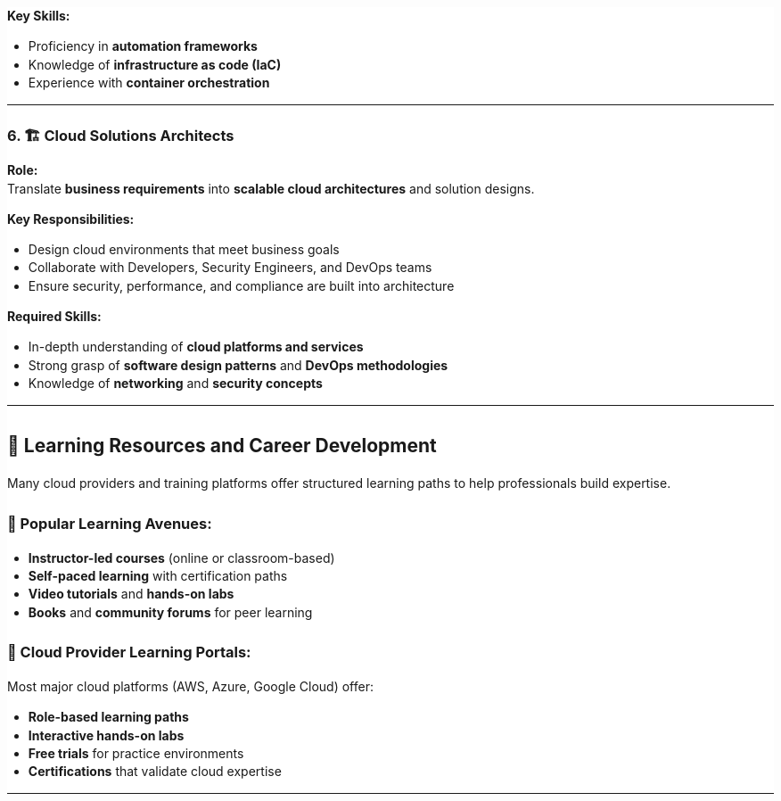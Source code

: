 **Key Skills:**
- Proficiency in **automation frameworks**  
- Knowledge of **infrastructure as code (IaC)**  
- Experience with **container orchestration**  

---

### 6. 🏗️ Cloud Solutions Architects
**Role:**  
Translate **business requirements** into **scalable cloud architectures** and solution designs.

**Key Responsibilities:**
- Design cloud environments that meet business goals  
- Collaborate with Developers, Security Engineers, and DevOps teams  
- Ensure security, performance, and compliance are built into architecture  

**Required Skills:**
- In-depth understanding of **cloud platforms and services**  
- Strong grasp of **software design patterns** and **DevOps methodologies**  
- Knowledge of **networking** and **security concepts**  

---

## 📘 Learning Resources and Career Development

Many cloud providers and training platforms offer structured learning paths to help professionals build expertise.

### 🔹 Popular Learning Avenues:
- **Instructor-led courses** (online or classroom-based)  
- **Self-paced learning** with certification paths  
- **Video tutorials** and **hands-on labs**  
- **Books** and **community forums** for peer learning  

### 🔹 Cloud Provider Learning Portals:
Most major cloud platforms (AWS, Azure, Google Cloud) offer:
- **Role-based learning paths**  
- **Interactive hands-on labs**  
- **Free trials** for practice environments  
- **Certifications** that validate cloud expertise  

---
